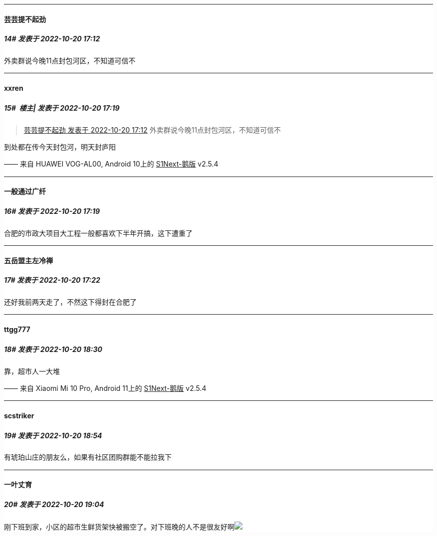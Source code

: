 *****

####  芸芸提不起劲  
##### 14#       发表于 2022-10-20 17:12

外卖群说今晚11点封包河区，不知道可信不

*****

####  xxren  
##### 15#         楼主| 发表于 2022-10-20 17:19

<blockquote><a href="httphttps://bbs.saraba1st.com/2b/forum.php?mod=redirect&amp;goto=findpost&amp;pid=58008070&amp;ptid=2100643" target="_blank">芸芸提不起劲 发表于 2022-10-20 17:12</a>
外卖群说今晚11点封包河区，不知道可信不</blockquote>
到处都在传今天封包河，明天封庐阳

—— 来自 HUAWEI VOG-AL00, Android 10上的 [S1Next-鹅版](https://github.com/ykrank/S1-Next/releases) v2.5.4

*****

####  一般通过广纤  
##### 16#       发表于 2022-10-20 17:19

合肥的市政大项目大工程一般都喜欢下半年开搞，这下遭重了

*****

####  五岳盟主左冷禅  
##### 17#       发表于 2022-10-20 17:22

还好我前两天走了，不然这下得封在合肥了

*****

####  ttgg777  
##### 18#       发表于 2022-10-20 18:30

靠，超市人一大堆

—— 来自 Xiaomi Mi 10 Pro, Android 11上的 [S1Next-鹅版](https://github.com/ykrank/S1-Next/releases) v2.5.4

*****

####  scstriker  
##### 19#       发表于 2022-10-20 18:54

有琥珀山庄的朋友么，如果有社区团购群能不能拉我下

*****

####  一叶丈育  
##### 20#       发表于 2022-10-20 19:04

刚下班到家，小区的超市生鲜货架快被搬空了。对下班晚的人不是很友好啊<img src="https://static.saraba1st.com/image/smiley/face2017/001.png" referrerpolicy="no-referrer">
